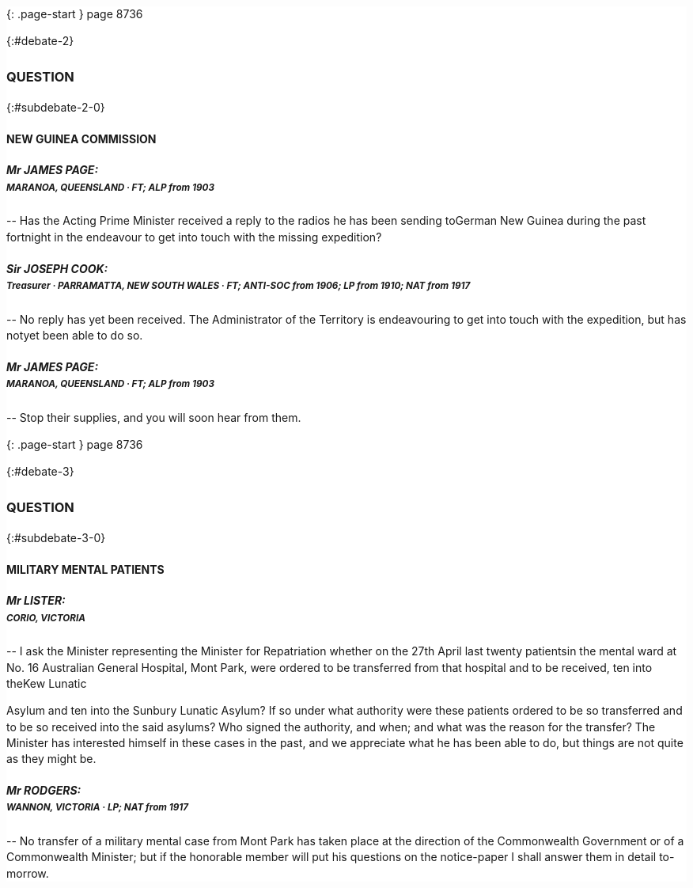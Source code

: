 {: .page-start }
page 8736

{:#debate-2}
### QUESTION

{:#subdebate-2-0}
#### NEW GUINEA COMMISSION

##### Mr JAMES PAGE:<br><small class="text-muted">MARANOA, QUEENSLAND &middot; FT; ALP from 1903</small>

-- Has the Acting Prime Minister received a reply to the radios he has been sending toGerman New Guinea during the past fortnight in the endeavour to get into touch with the missing expedition? 

##### Sir JOSEPH COOK:<br><small class="text-muted">Treasurer &middot; PARRAMATTA, NEW SOUTH WALES &middot; FT; ANTI-SOC from 1906; LP from 1910; NAT from 1917</small>

-- No reply has yet been received. The Administrator of the Territory is endeavouring to get into touch with the expedition, but has notyet been able to do so. 

##### Mr JAMES PAGE:<br><small class="text-muted">MARANOA, QUEENSLAND &middot; FT; ALP from 1903</small>

--  Stop their supplies, and you will soon hear from them. 

{: .page-start }
page 8736

{:#debate-3}
### QUESTION

{:#subdebate-3-0}
#### MILITARY MENTAL PATIENTS

##### Mr LISTER:<br><small class="text-muted">CORIO, VICTORIA</small>

-- I ask the Minister representing the Minister for Repatriation whether on the 27th April last twenty patientsin the mental ward at No. 16 Australian General Hospital, Mont Park, were ordered to be transferred from that hospital and to be received, ten into theKew Lunatic 

Asylum and ten into the Sunbury Lunatic Asylum? If so under what authority were these patients ordered to be so transferred and to be so received into the said asylums? Who signed the authority, and when; and what was the reason for the transfer? The Minister has interested himself in these cases in the past, and we appreciate what he has been able to do, but things are not quite as they might be. 

##### Mr RODGERS:<br><small class="text-muted">WANNON, VICTORIA &middot; LP; NAT from 1917</small>

-- No transfer of a military mental case from Mont Park has taken place at the direction of the Commonwealth Government or of a Commonwealth Minister; but if the honorable member will put his questions on the notice-paper I shall answer them in detail to-morrow. 

